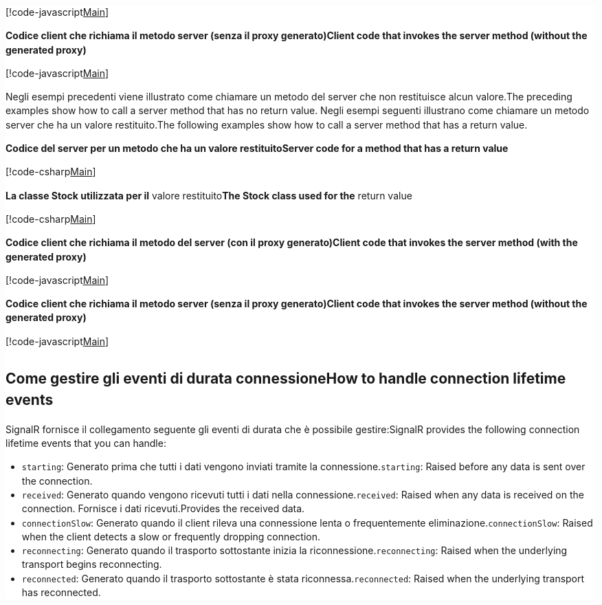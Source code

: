 [!code-javascript[Main](hubs-api-guide-javascript-client/samples/sample40.js?highlight=1)]

<span data-ttu-id="f0b3c-311">**Codice client che richiama il metodo server (senza il proxy generato)**</span><span class="sxs-lookup"><span data-stu-id="f0b3c-311">**Client code that invokes the server method (without the generated proxy)**</span></span>

[!code-javascript[Main](hubs-api-guide-javascript-client/samples/sample41.js?highlight=1)]

<span data-ttu-id="f0b3c-312">Negli esempi precedenti viene illustrato come chiamare un metodo del server che non restituisce alcun valore.</span><span class="sxs-lookup"><span data-stu-id="f0b3c-312">The preceding examples show how to call a server method that has no return value.</span></span> <span data-ttu-id="f0b3c-313">Negli esempi seguenti illustrano come chiamare un metodo server che ha un valore restituito.</span><span class="sxs-lookup"><span data-stu-id="f0b3c-313">The following examples show how to call a server method that has a return value.</span></span>

<span data-ttu-id="f0b3c-314">**Codice del server per un metodo che ha un valore restituito**</span><span class="sxs-lookup"><span data-stu-id="f0b3c-314">**Server code for a method that has a return value**</span></span>

[!code-csharp[Main](hubs-api-guide-javascript-client/samples/sample42.cs?highlight=3)]

<span data-ttu-id="f0b3c-315">**La classe Stock utilizzata per il** valore restituito</span><span class="sxs-lookup"><span data-stu-id="f0b3c-315">**The Stock class used for the** return value</span></span>

[!code-csharp[Main](hubs-api-guide-javascript-client/samples/sample43.cs?highlight=1)]

<span data-ttu-id="f0b3c-316">**Codice client che richiama il metodo del server (con il proxy generato)**</span><span class="sxs-lookup"><span data-stu-id="f0b3c-316">**Client code that invokes the server method (with the generated proxy)**</span></span>

[!code-javascript[Main](hubs-api-guide-javascript-client/samples/sample44.js?highlight=2,4-5)]

<span data-ttu-id="f0b3c-317">**Codice client che richiama il metodo server (senza il proxy generato)**</span><span class="sxs-lookup"><span data-stu-id="f0b3c-317">**Client code that invokes the server method (without the generated proxy)**</span></span>

[!code-javascript[Main](hubs-api-guide-javascript-client/samples/sample45.js?highlight=2,4-5)]

<a id="connectionlifetime"></a>

## <a name="how-to-handle-connection-lifetime-events"></a><span data-ttu-id="f0b3c-318">Come gestire gli eventi di durata connessione</span><span class="sxs-lookup"><span data-stu-id="f0b3c-318">How to handle connection lifetime events</span></span>

<span data-ttu-id="f0b3c-319">SignalR fornisce il collegamento seguente gli eventi di durata che è possibile gestire:</span><span class="sxs-lookup"><span data-stu-id="f0b3c-319">SignalR provides the following connection lifetime events that you can handle:</span></span>

- <span data-ttu-id="f0b3c-320">`starting`: Generato prima che tutti i dati vengono inviati tramite la connessione.</span><span class="sxs-lookup"><span data-stu-id="f0b3c-320">`starting`: Raised before any data is sent over the connection.</span></span>
- <span data-ttu-id="f0b3c-321">`received`: Generato quando vengono ricevuti tutti i dati nella connessione.</span><span class="sxs-lookup"><span data-stu-id="f0b3c-321">`received`: Raised when any data is received on the connection.</span></span> <span data-ttu-id="f0b3c-322">Fornisce i dati ricevuti.</span><span class="sxs-lookup"><span data-stu-id="f0b3c-322">Provides the received data.</span></span>
- <span data-ttu-id="f0b3c-323">`connectionSlow`: Generato quando il client rileva una connessione lenta o frequentemente eliminazione.</span><span class="sxs-lookup"><span data-stu-id="f0b3c-323">`connectionSlow`: Raised when the client detects a slow or frequently dropping connection.</span></span>
- <span data-ttu-id="f0b3c-324">`reconnecting`: Generato quando il trasporto sottostante inizia la riconnessione.</span><span class="sxs-lookup"><span data-stu-id="f0b3c-324">`reconnecting`: Raised when the underlying transport begins reconnecting.</span></span>
- <span data-ttu-id="f0b3c-325">`reconnected`: Generato quando il trasporto sottostante è stata riconnessa.</span><span class="sxs-lookup"><span data-stu-id="f0b3c-325">`reconnected`: Raised when the underlying transport has reconnected.</span></span>